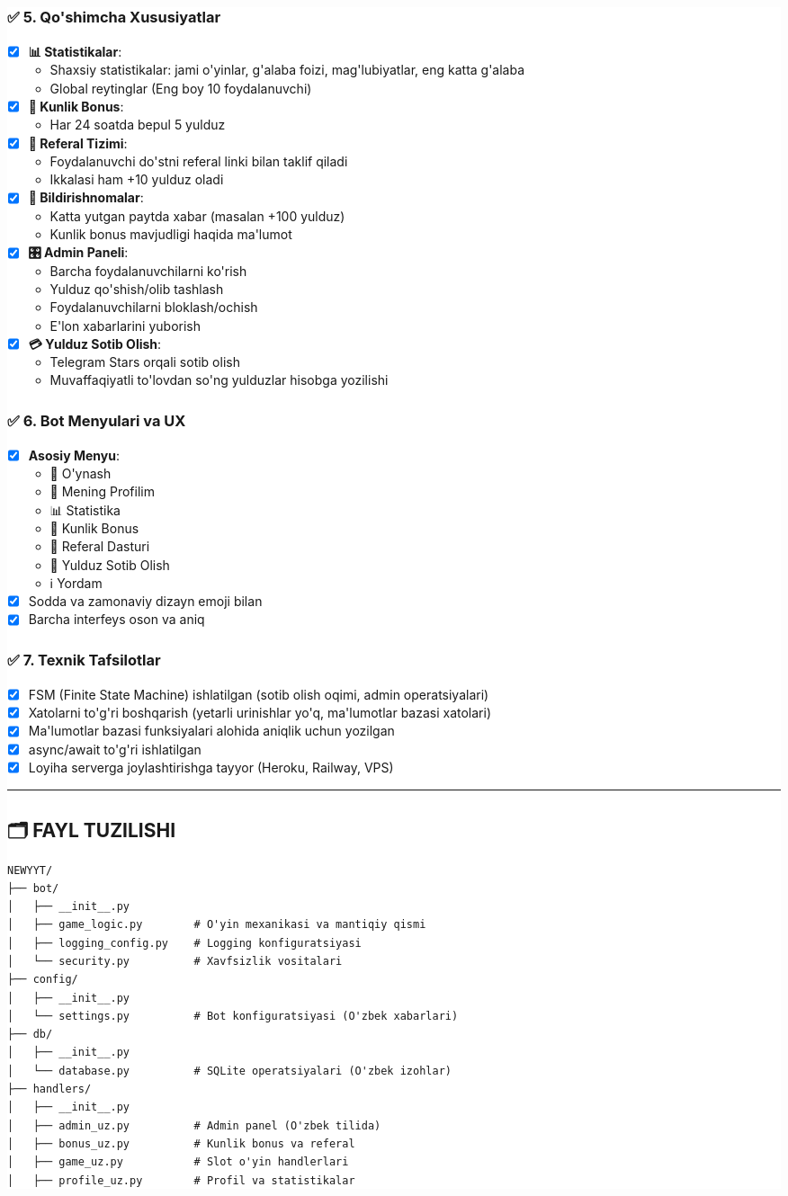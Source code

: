 ### ✅ **5. Qo'shimcha Xususiyatlar**
- [x] **📊 Statistikalar**:
  - Shaxsiy statistikalar: jami o'yinlar, g'alaba foizi, mag'lubiyatlar, eng katta g'alaba
  - Global reytinglar (Eng boy 10 foydalanuvchi)
- [x] **🎁 Kunlik Bonus**:
  - Har 24 soatda bepul 5 yulduz
- [x] **👥 Referal Tizimi**:
  - Foydalanuvchi do'stni referal linki bilan taklif qiladi
  - Ikkalasi ham +10 yulduz oladi
- [x] **🔔 Bildirishnomalar**:
  - Katta yutgan paytda xabar (masalan +100 yulduz)
  - Kunlik bonus mavjudligi haqida ma'lumot
- [x] **🎛 Admin Paneli**:
  - Barcha foydalanuvchilarni ko'rish
  - Yulduz qo'shish/olib tashlash
  - Foydalanuvchilarni bloklash/ochish
  - E'lon xabarlarini yuborish
- [x] **💳 Yulduz Sotib Olish**:
  - Telegram Stars orqali sotib olish
  - Muvaffaqiyatli to'lovdan so'ng yulduzlar hisobga yozilishi

### ✅ **6. Bot Menyulari va UX**
- [x] **Asosiy Menyu**:
  - 🎰 O'ynash
  - 👤 Mening Profilim
  - 📊 Statistika
  - 🎁 Kunlik Bonus
  - 👥 Referal Dasturi
  - 🛒 Yulduz Sotib Olish
  - ℹ️ Yordam
- [x] Sodda va zamonaviy dizayn emoji bilan
- [x] Barcha interfeys oson va aniq

### ✅ **7. Texnik Tafsilotlar**
- [x] FSM (Finite State Machine) ishlatilgan (sotib olish oqimi, admin operatsiyalari)
- [x] Xatolarni to'g'ri boshqarish (yetarli urinishlar yo'q, ma'lumotlar bazasi xatolari)
- [x] Ma'lumotlar bazasi funksiyalari alohida aniqlik uchun yozilgan
- [x] async/await to'g'ri ishlatilgan
- [x] Loyiha serverga joylashtirishga tayyor (Heroku, Railway, VPS)

---

## 🗂️ **FAYL TUZILISHI**

```
NEWYYT/
├── bot/
│   ├── __init__.py
│   ├── game_logic.py        # O'yin mexanikasi va mantiqiy qismi
│   ├── logging_config.py    # Logging konfiguratsiyasi
│   └── security.py          # Xavfsizlik vositalari
├── config/
│   ├── __init__.py
│   └── settings.py          # Bot konfiguratsiyasi (O'zbek xabarlari)
├── db/
│   ├── __init__.py
│   └── database.py          # SQLite operatsiyalari (O'zbek izohlar)
├── handlers/
│   ├── __init__.py
│   ├── admin_uz.py          # Admin panel (O'zbek tilida)
│   ├── bonus_uz.py          # Kunlik bonus va referal
│   ├── game_uz.py           # Slot o'yin handlerlari
│   ├── profile_uz.py        # Profil va statistikalar
```